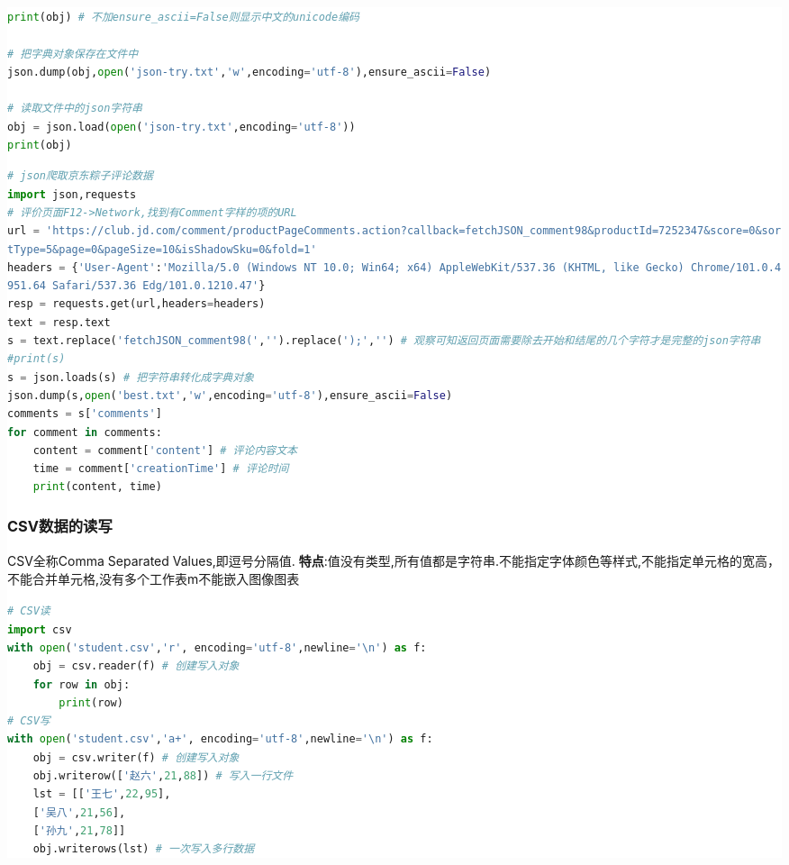 ```python
print(obj) # 不加ensure_ascii=False则显示中文的unicode编码

# 把字典对象保存在文件中
json.dump(obj,open('json-try.txt','w',encoding='utf-8'),ensure_ascii=False)

# 读取文件中的json字符串
obj = json.load(open('json-try.txt',encoding='utf-8'))
print(obj)
```

```python
# json爬取京东粽子评论数据
import json,requests
# 评价页面F12->Network,找到有Comment字样的项的URL
url = 'https://club.jd.com/comment/productPageComments.action?callback=fetchJSON_comment98&productId=7252347&score=0&sortType=5&page=0&pageSize=10&isShadowSku=0&fold=1'
headers = {'User-Agent':'Mozilla/5.0 (Windows NT 10.0; Win64; x64) AppleWebKit/537.36 (KHTML, like Gecko) Chrome/101.0.4951.64 Safari/537.36 Edg/101.0.1210.47'}
resp = requests.get(url,headers=headers)
text = resp.text
s = text.replace('fetchJSON_comment98(','').replace(');','') # 观察可知返回页面需要除去开始和结尾的几个字符才是完整的json字符串
#print(s)
s = json.loads(s) # 把字符串转化成字典对象
json.dump(s,open('best.txt','w',encoding='utf-8'),ensure_ascii=False)
comments = s['comments']
for comment in comments:
    content = comment['content'] # 评论内容文本
    time = comment['creationTime'] # 评论时间
    print(content, time)
```

### CSV数据的读写

CSV全称Comma Separated Values,即逗号分隔值.
**特点**:值没有类型,所有值都是字符串.不能指定字体颜色等样式,不能指定单元格的宽高，不能合并单元格,没有多个工作表m不能嵌入图像图表

```python
# CSV读
import csv
with open('student.csv','r', encoding='utf-8',newline='\n') as f:
    obj = csv.reader(f) # 创建写入对象
    for row in obj:
        print(row)
# CSV写
with open('student.csv','a+', encoding='utf-8',newline='\n') as f:
    obj = csv.writer(f) # 创建写入对象
    obj.writerow(['赵六',21,88]) # 写入一行文件
    lst = [['王七',22,95],
    ['吴八',21,56],
    ['孙九',21,78]]
    obj.writerows(lst) # 一次写入多行数据
```
